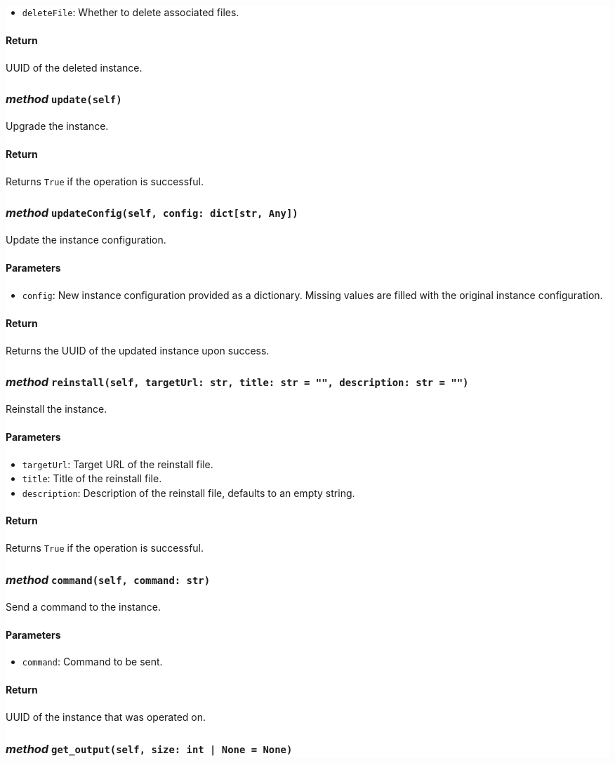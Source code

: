 - `deleteFile`: Whether to delete associated files.

#### Return

UUID of the deleted instance.

### _method_ `update(self)`

Upgrade the instance.

#### Return

Returns `True` if the operation is successful.

### _method_ `updateConfig(self, config: dict[str, Any])`

Update the instance configuration.

#### Parameters

- `config`: New instance configuration provided as a dictionary. Missing values are filled with the original instance configuration.

#### Return

Returns the UUID of the updated instance upon success.

### _method_ `reinstall(self, targetUrl: str, title: str = "", description: str = "")`

Reinstall the instance.

#### Parameters

- `targetUrl`: Target URL of the reinstall file.
- `title`: Title of the reinstall file.
- `description`: Description of the reinstall file, defaults to an empty string.

#### Return

Returns `True` if the operation is successful.

### _method_ `command(self, command: str)`

Send a command to the instance.

#### Parameters

- `command`: Command to be sent.

#### Return

UUID of the instance that was operated on.

### _method_ `get_output(self, size: int | None = None)`
